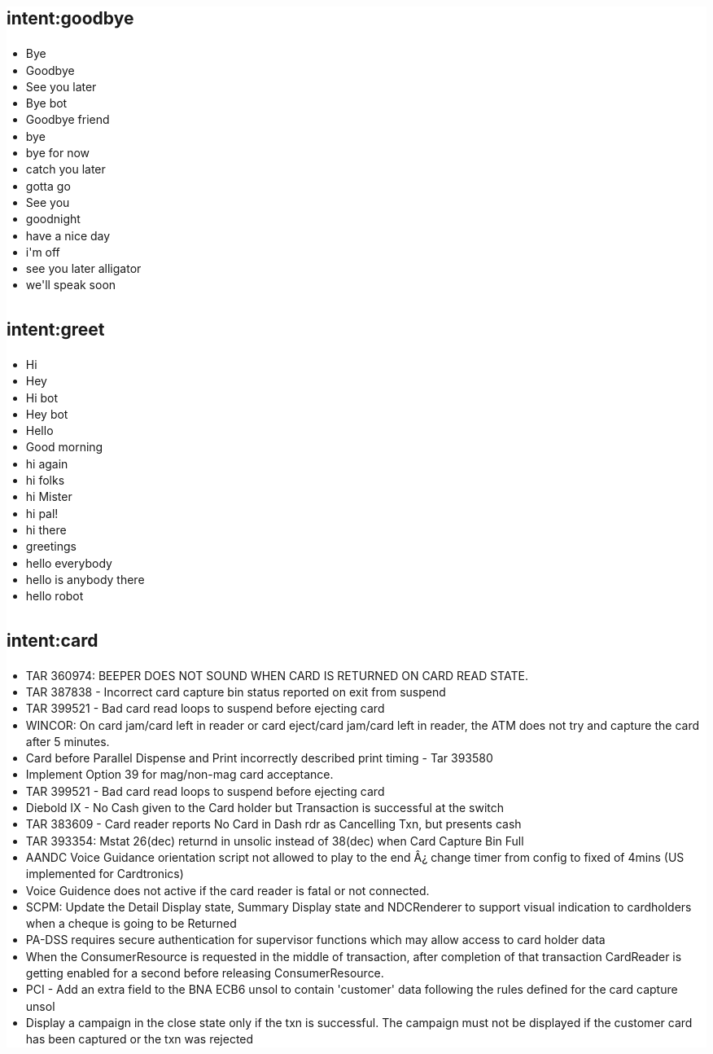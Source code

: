  

## intent:goodbye 
- Bye 			 
- Goodbye
- See you later
- Bye bot
- Goodbye friend
- bye
- bye for now
- catch you later
- gotta go
- See you
- goodnight
- have a nice day
- i'm off
- see you later alligator
- we'll speak soon

## intent:greet
- Hi
- Hey
- Hi bot
- Hey bot
- Hello
- Good morning
- hi again
- hi folks
- hi Mister
- hi pal!
- hi there
- greetings
- hello everybody
- hello is anybody there
- hello robot

## intent:card
- TAR 360974:  BEEPER DOES NOT SOUND WHEN CARD IS RETURNED ON CARD READ STATE.
- TAR 387838 - Incorrect card capture bin status reported on exit from suspend
- TAR 399521 - Bad card read loops to suspend before ejecting card
- WINCOR:  On card jam/card left in reader or card eject/card jam/card left in reader, the ATM does not try and capture the card after 5 minutes.
- Card before Parallel Dispense and Print incorrectly described print timing - Tar 393580
- Implement Option 39 for mag/non-mag card acceptance.
- TAR 399521 - Bad card read loops to suspend before ejecting card
- Diebold IX - No Cash given to the Card holder but Transaction is successful at the switch
- TAR 383609 - Card reader reports No Card in Dash rdr as Cancelling Txn, but presents cash
- TAR 393354:  Mstat 26(dec) returnd in unsolic instead of 38(dec) when Card Capture Bin Full
-  AANDC Voice Guidance orientation script not allowed to play to the end Â¿  change timer from config to fixed of 4mins (US implemented for Cardtronics)
- Voice Guidence does not active if the card reader is fatal or not connected.
- SCPM: Update the Detail Display state, Summary Display state and NDCRenderer to support visual indication to cardholders when a cheque is going to be Returned
- PA-DSS requires secure authentication for supervisor functions which may allow access to card holder data
- When the ConsumerResource is requested in the middle of transaction, after completion of that transaction CardReader is getting enabled for a second before releasing ConsumerResource.
- PCI - Add an extra field to the BNA ECB6 unsol to contain 'customer' data following the rules defined for the card capture unsol
- Display a campaign in the close state only if the txn is successful. The campaign must not be displayed if the customer card has been captured or the txn was rejected  